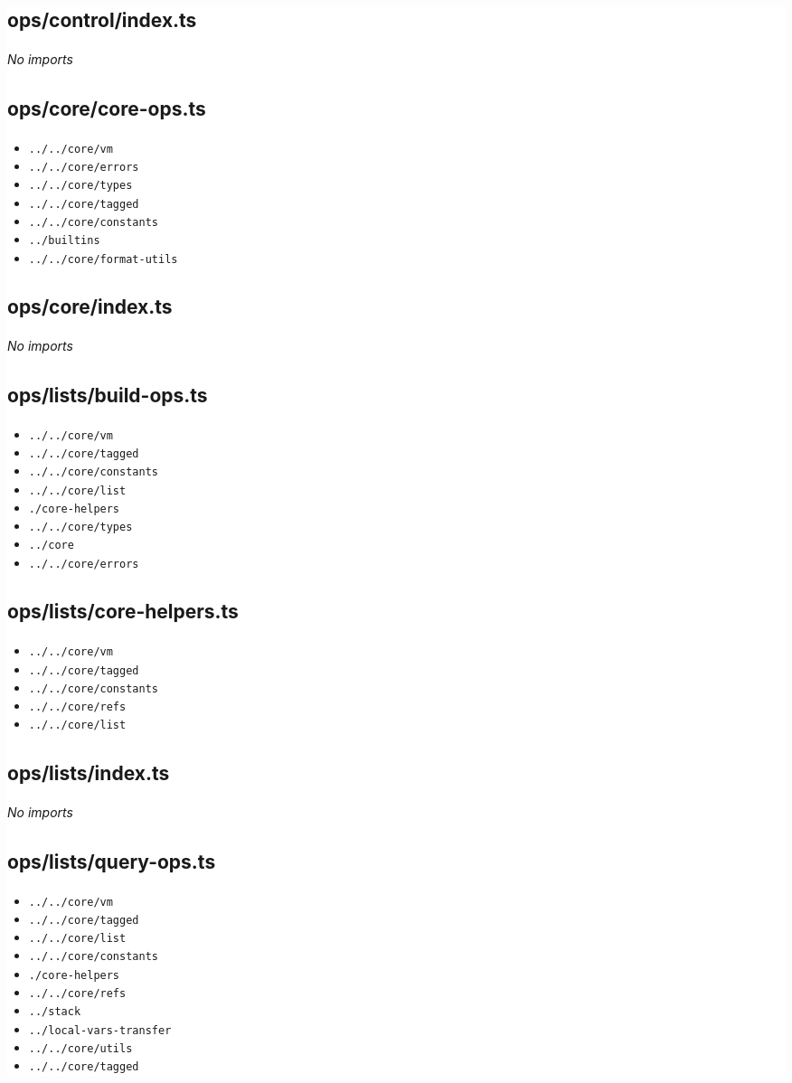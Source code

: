 ## ops/control/index.ts
_No imports_

## ops/core/core-ops.ts
- `../../core/vm`
- `../../core/errors`
- `../../core/types`
- `../../core/tagged`
- `../../core/constants`
- `../builtins`
- `../../core/format-utils`

## ops/core/index.ts
_No imports_

## ops/lists/build-ops.ts
- `../../core/vm`
- `../../core/tagged`
- `../../core/constants`
- `../../core/list`
- `./core-helpers`
- `../../core/types`
- `../core`
- `../../core/errors`

## ops/lists/core-helpers.ts
- `../../core/vm`
- `../../core/tagged`
- `../../core/constants`
- `../../core/refs`
- `../../core/list`

## ops/lists/index.ts
_No imports_

## ops/lists/query-ops.ts
- `../../core/vm`
- `../../core/tagged`
- `../../core/list`
- `../../core/constants`
- `./core-helpers`
- `../../core/refs`
- `../stack`
- `../local-vars-transfer`
- `../../core/utils`
- `../../core/tagged`
